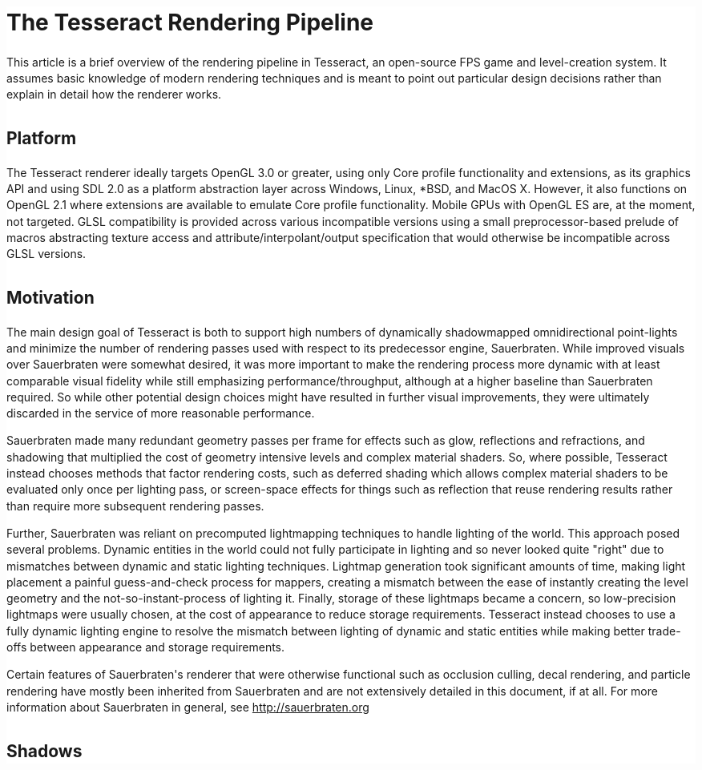 # The Tesseract Rendering Pipeline

This article is a brief overview of the rendering pipeline in Tesseract, an open-source FPS game and level-creation system. It assumes basic knowledge of modern rendering techniques and is meant to point out particular design decisions rather than explain in detail how the renderer works.

## Platform

The Tesseract renderer ideally targets OpenGL 3.0 or greater, using only Core profile functionality and extensions, as its graphics API and using SDL 2.0 as a platform abstraction layer across Windows, Linux, *BSD, and MacOS X. However, it also functions on OpenGL 2.1 where extensions are available to emulate Core profile functionality. Mobile GPUs with OpenGL ES are, at the moment, not targeted. GLSL compatibility is provided across various incompatible versions using a small preprocessor-based prelude of macros abstracting texture access and attribute/interpolant/output specification that would otherwise be incompatible across GLSL versions.

## Motivation

The main design goal of Tesseract is both to support high numbers of dynamically shadowmapped omnidirectional point-lights and minimize the number of rendering passes used with respect to its predecessor engine, Sauerbraten. While improved visuals over Sauerbraten were somewhat desired, it was more important to make the rendering process more dynamic with at least comparable visual fidelity while still emphasizing performance/throughput, although at a higher baseline than Sauerbraten required. So while other potential design choices might have resulted in further visual improvements, they were ultimately discarded in the service of more reasonable performance.

Sauerbraten made many redundant geometry passes per frame for effects such as glow, reflections and refractions, and shadowing that multiplied the cost of geometry intensive levels and complex material shaders. So, where possible, Tesseract instead chooses methods that factor rendering costs, such as deferred shading which allows complex material shaders to be evaluated only once per lighting pass, or screen-space effects for things such as reflection that reuse rendering results rather than require more subsequent rendering passes.

Further, Sauerbraten was reliant on precomputed lightmapping techniques to handle lighting of the world. This approach posed several problems. Dynamic entities in the world could not fully participate in lighting and so never looked quite "right" due to mismatches between dynamic and static lighting techniques. Lightmap generation took significant amounts of time, making light placement a painful guess-and-check process for mappers, creating a mismatch between the ease of instantly creating the level geometry and the not-so-instant-process of lighting it. Finally, storage of these lightmaps became a concern, so low-precision lightmaps were usually chosen, at the cost of appearance to reduce storage requirements. Tesseract instead chooses to use a fully dynamic lighting engine to resolve the mismatch between lighting of dynamic and static entities while making better trade-offs between appearance and storage requirements.

Certain features of Sauerbraten's renderer that were otherwise functional such as occlusion culling, decal rendering, and particle rendering have mostly been inherited from Sauerbraten and are not extensively detailed in this document, if at all. For more information about Sauerbraten in general, see http://sauerbraten.org

## Shadows

